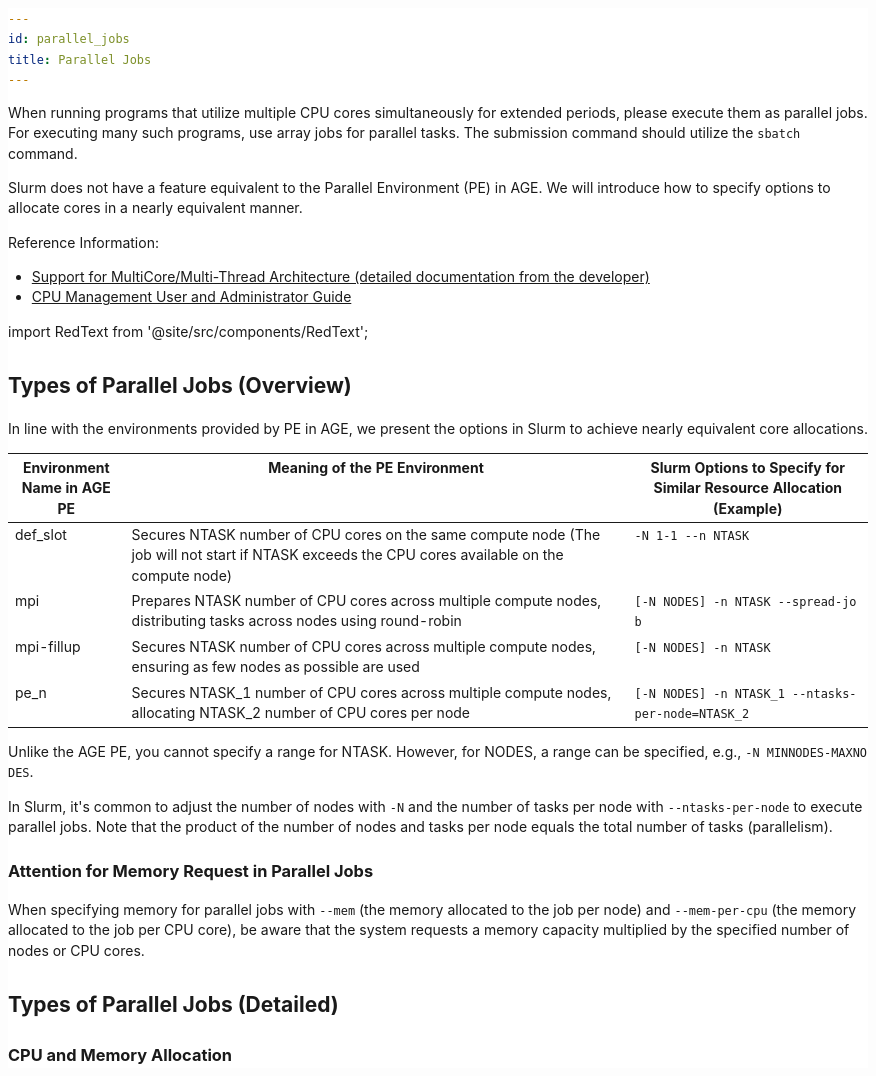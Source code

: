 ```yaml
---
id: parallel_jobs
title: Parallel Jobs
---
```


When running programs that utilize multiple CPU cores simultaneously for extended periods, please execute them as parallel jobs. For executing many such programs, use array jobs for parallel tasks. The submission command should utilize the `sbatch` command.

Slurm does not have a feature equivalent to the Parallel Environment (PE) in AGE. We will introduce how to specify options to allocate cores in a nearly equivalent manner.

Reference Information:

- [Support for MultiCore/Multi-Thread Architecture (detailed documentation from the developer)](https://slurm.schedmd.com/mc_support.html)
- [CPU Management User and Administrator Guide](https://slurm.schedmd.com/cpu_management.html)

import RedText from '@site/src/components/RedText';

## Types of Parallel Jobs (Overview)

In line with the environments provided by PE in AGE, we present the options in Slurm to achieve nearly equivalent core allocations.

|Environment Name in AGE PE|Meaning of the PE Environment|Slurm Options to Specify for Similar Resource Allocation (Example)|
|--------------------------|-----------------------------|-----------------------------------------------------------|
|def_slot|Secures NTASK number of CPU cores on the same compute node (The job will not start if NTASK exceeds the CPU cores available on the compute node)|`-N 1-1 --n NTASK`|
|mpi|Prepares NTASK number of CPU cores across multiple compute nodes, distributing tasks across nodes using round-robin|`[-N NODES] -n NTASK --spread-job`|
|mpi-fillup|Secures NTASK number of CPU cores across multiple compute nodes, ensuring as few nodes as possible are used|`[-N NODES] -n NTASK`|
|pe_n|Secures NTASK_1 number of CPU cores across multiple compute nodes, allocating NTASK_2 number of CPU cores per node|`[-N NODES] -n NTASK_1 --ntasks-per-node=NTASK_2`|

Unlike the AGE PE, you cannot specify a range for NTASK. However, for NODES, a range can be specified, e.g., `-N MINNODES-MAXNODES`.

In Slurm, it's common to adjust the number of nodes with `-N` and the number of tasks per node with `--ntasks-per-node` to execute parallel jobs. Note that the product of the number of nodes and tasks per node equals the total number of tasks (parallelism).

### Attention for Memory Request in Parallel Jobs

When specifying memory for parallel jobs with `--mem` (the memory allocated to the job per node) and `--mem-per-cpu` (the memory allocated to the job per CPU core), be aware that the system requests a memory capacity multiplied by the specified number of nodes or CPU cores.

## Types of Parallel Jobs (Detailed)

### CPU and Memory Allocation
